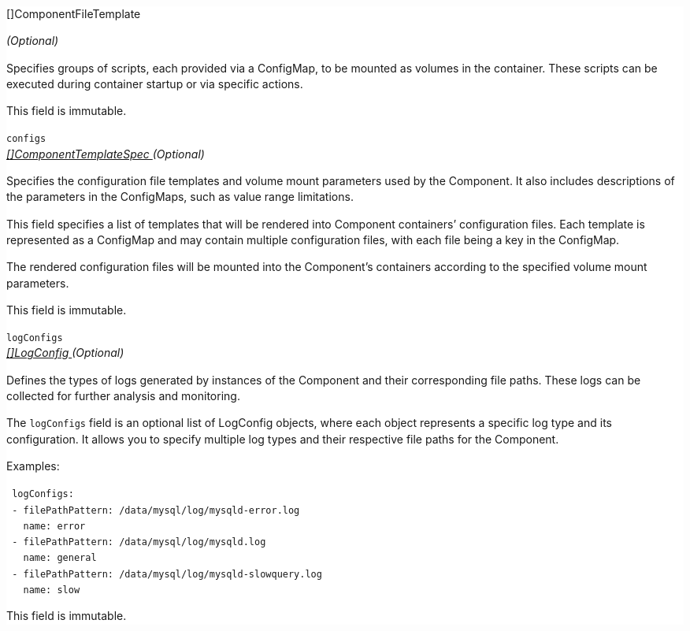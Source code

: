 []ComponentFileTemplate
</a>
</em>
</td>
<td>
<em>(Optional)</em>
<p>Specifies groups of scripts, each provided via a ConfigMap, to be mounted as volumes in the container.
These scripts can be executed during container startup or via specific actions.</p>
<p>This field is immutable.</p>
</td>
</tr>
<tr>
<td>
<code>configs</code><br/>
<em>
<a href="#apps.kubeblocks.io/v1.ComponentTemplateSpec">
[]ComponentTemplateSpec
</a>
</em>
</td>
<td>
<em>(Optional)</em>
<p>Specifies the configuration file templates and volume mount parameters used by the Component.
It also includes descriptions of the parameters in the ConfigMaps, such as value range limitations.</p>
<p>This field specifies a list of templates that will be rendered into Component containers&rsquo; configuration files.
Each template is represented as a ConfigMap and may contain multiple configuration files,
with each file being a key in the ConfigMap.</p>
<p>The rendered configuration files will be mounted into the Component&rsquo;s containers
according to the specified volume mount parameters.</p>
<p>This field is immutable.</p>
</td>
</tr>
<tr>
<td>
<code>logConfigs</code><br/>
<em>
<a href="#apps.kubeblocks.io/v1.LogConfig">
[]LogConfig
</a>
</em>
</td>
<td>
<em>(Optional)</em>
<p>Defines the types of logs generated by instances of the Component and their corresponding file paths.
These logs can be collected for further analysis and monitoring.</p>
<p>The <code>logConfigs</code> field is an optional list of LogConfig objects, where each object represents
a specific log type and its configuration.
It allows you to specify multiple log types and their respective file paths for the Component.</p>
<p>Examples:</p>
<pre><code class="language-yaml"> logConfigs:
 - filePathPattern: /data/mysql/log/mysqld-error.log
   name: error
 - filePathPattern: /data/mysql/log/mysqld.log
   name: general
 - filePathPattern: /data/mysql/log/mysqld-slowquery.log
   name: slow
</code></pre>
<p>This field is immutable.</p>
</td>